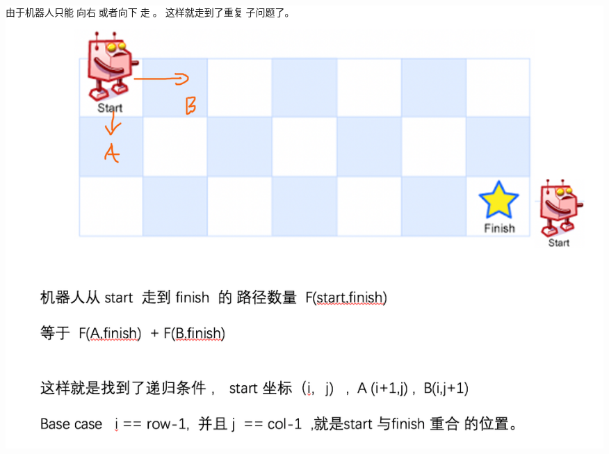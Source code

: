

由于机器人只能  向右 或者向下 走 。 这样就走到了重复 子问题了。 





![image-20201108181334938](image/introduction_recursion/image-20201108181334938.png)






